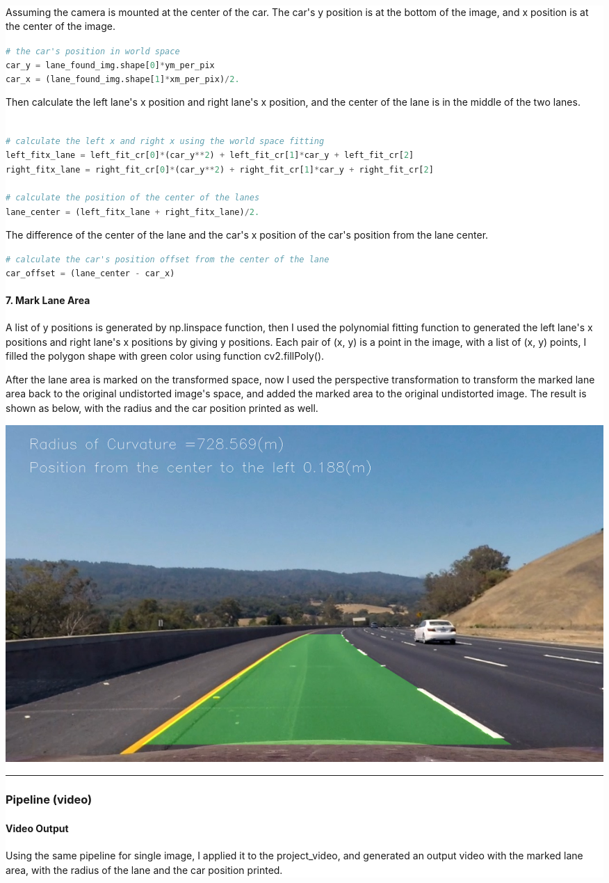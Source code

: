 Assuming the camera is mounted at the center of the car. The car's y position is at the bottom of the image,
and x position is at the center of the image.

```python
# the car's position in world space
car_y = lane_found_img.shape[0]*ym_per_pix
car_x = (lane_found_img.shape[1]*xm_per_pix)/2.
```

Then calculate the left lane's x position and right lane's x position, and the center of the lane is in the middle
of the two lanes.

```python

# calculate the left x and right x using the world space fitting
left_fitx_lane = left_fit_cr[0]*(car_y**2) + left_fit_cr[1]*car_y + left_fit_cr[2]
right_fitx_lane = right_fit_cr[0]*(car_y**2) + right_fit_cr[1]*car_y + right_fit_cr[2]

# calculate the position of the center of the lanes
lane_center = (left_fitx_lane + right_fitx_lane)/2.

```
The difference of the center of the lane and the car's x position of the car's position from the lane center.

```python
# calculate the car's position offset from the center of the lane
car_offset = (lane_center - car_x)
```
#### 7. Mark Lane Area

A list of y positions is generated by np.linspace function, then I used the polynomial fitting function to 
generated the left lane's x positions and right lane's x positions by giving y positions. Each pair of (x, y) is a point in the image, with a list 
of (x, y) points, I filled the polygon shape with green color using function cv2.fillPoly().

After the lane area is marked on the transformed space, now I used the perspective transformation to transform
the marked lane area back to the original undistorted image's space, and added the marked area to the original 
undistorted image. The result is shown as below, with the radius and the car position printed as well.

![alt text][image7]

---

### Pipeline (video)

#### Video Output

Using the same pipeline for single image, I applied it to the project_video, and generated an output video with
the marked lane area, with the radius of the lane and the car position printed. 


[//]: # (Image References)
[image1]: ./examples/undistort_output.png "Undistorted Chessboard"
[image2]: ./examples/undistorted_test_image.png "Undistorted Test Image"
[image3]: ./examples/test3_binary_combo.jpg "Binary Example"
[image4]: ./examples/straight_lines1_warped.jpg "Warp Example1"
[image5]: ./examples/test3_warped.jpg "Warp Example2"
[image6]: ./examples/test2_color_fit_lines.jpg "Fit Visual"
[image7]: ./examples/test3_output.jpg "Output"
[video1]: ./project_video.mp4 "Video"